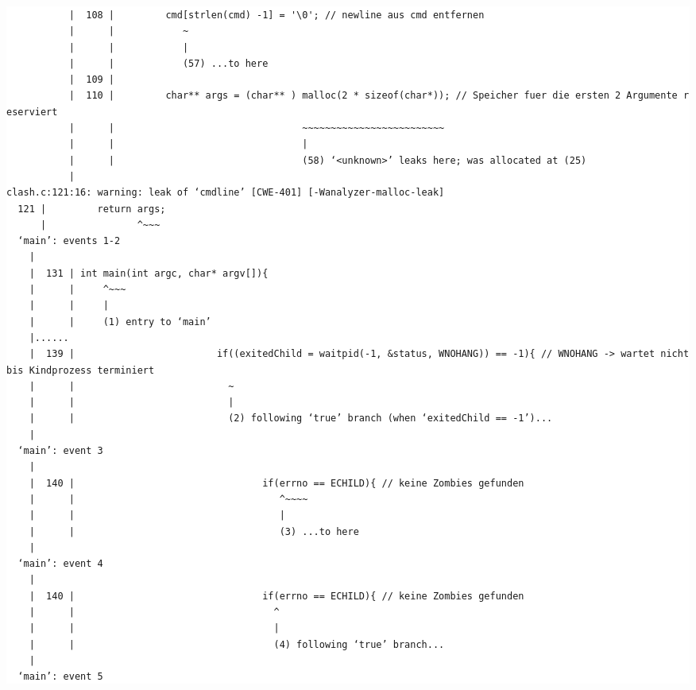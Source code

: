                |  108 |         cmd[strlen(cmd) -1] = '\0'; // newline aus cmd entfernen
               |      |            ~   
               |      |            |
               |      |            (57) ...to here
               |  109 | 
               |  110 |         char** args = (char** ) malloc(2 * sizeof(char*)); // Speicher fuer die ersten 2 Argumente reserviert
               |      |                                 ~~~~~~~~~~~~~~~~~~~~~~~~~
               |      |                                 |
               |      |                                 (58) ‘<unknown>’ leaks here; was allocated at (25)
               |
    clash.c:121:16: warning: leak of ‘cmdline’ [CWE-401] [-Wanalyzer-malloc-leak]
      121 |         return args;
          |                ^~~~
      ‘main’: events 1-2
        |
        |  131 | int main(int argc, char* argv[]){
        |      |     ^~~~
        |      |     |
        |      |     (1) entry to ‘main’
        |......
        |  139 |                         if((exitedChild = waitpid(-1, &status, WNOHANG)) == -1){ // WNOHANG -> wartet nicht bis Kindprozess terminiert
        |      |                           ~
        |      |                           |
        |      |                           (2) following ‘true’ branch (when ‘exitedChild == -1’)...
        |
      ‘main’: event 3
        |
        |  140 |                                 if(errno == ECHILD){ // keine Zombies gefunden
        |      |                                    ^~~~~
        |      |                                    |
        |      |                                    (3) ...to here
        |
      ‘main’: event 4
        |
        |  140 |                                 if(errno == ECHILD){ // keine Zombies gefunden
        |      |                                   ^
        |      |                                   |
        |      |                                   (4) following ‘true’ branch...
        |
      ‘main’: event 5